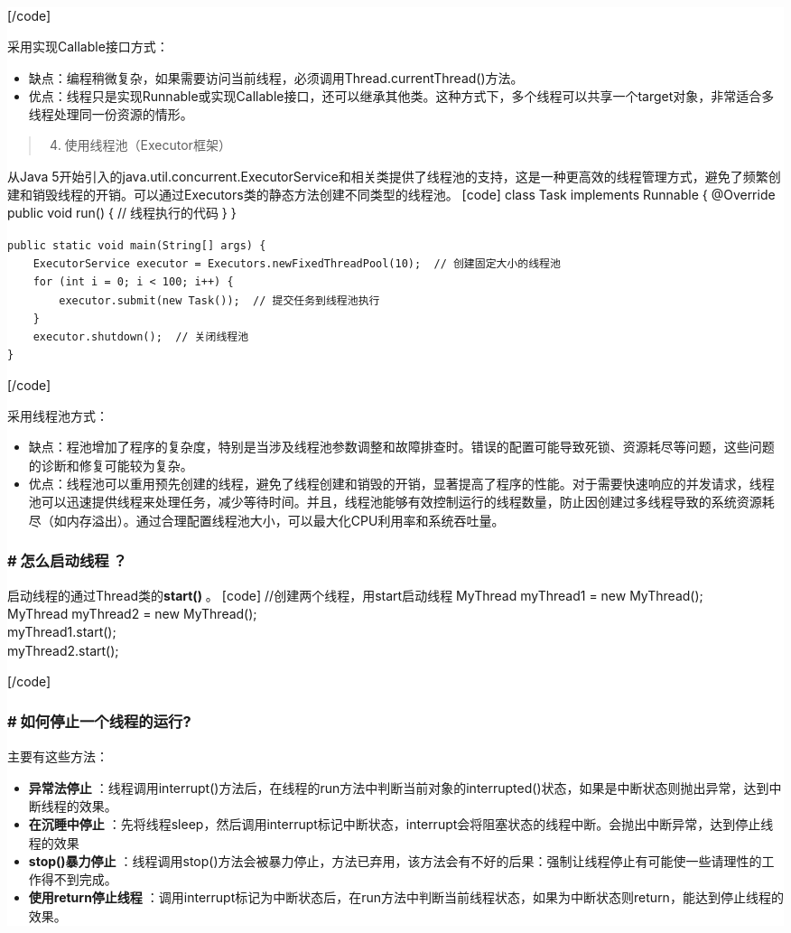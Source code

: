 [/code]

采用实现Callable接口方式：

  * 缺点：编程稍微复杂，如果需要访问当前线程，必须调用Thread.currentThread()方法。
  * 优点：线程只是实现Runnable或实现Callable接口，还可以继承其他类。这种方式下，多个线程可以共享一个target对象，非常适合多线程处理同一份资源的情形。



>   4. 使用线程池（Executor框架）
> 


从Java 5开始引入的java.util.concurrent.ExecutorService和相关类提供了线程池的支持，这是一种更高效的线程管理方式，避免了频繁创建和销毁线程的开销。可以通过Executors类的静态方法创建不同类型的线程池。
[code] 
    class Task implements Runnable {
        @Override
        public void run() {
            // 线程执行的代码
        }
    }
    
    public static void main(String[] args) {
        ExecutorService executor = Executors.newFixedThreadPool(10);  // 创建固定大小的线程池
        for (int i = 0; i < 100; i++) {
            executor.submit(new Task());  // 提交任务到线程池执行
        }
        executor.shutdown();  // 关闭线程池
    }
    
[/code]

采用线程池方式：

  * 缺点：程池增加了程序的复杂度，特别是当涉及线程池参数调整和故障排查时。错误的配置可能导致死锁、资源耗尽等问题，这些问题的诊断和修复可能较为复杂。
  * 优点：线程池可以重用预先创建的线程，避免了线程创建和销毁的开销，显著提高了程序的性能。对于需要快速响应的并发请求，线程池可以迅速提供线程来处理任务，减少等待时间。并且，线程池能够有效控制运行的线程数量，防止因创建过多线程导致的系统资源耗尽（如内存溢出）。通过合理配置线程池大小，可以最大化CPU利用率和系统吞吐量。



### # 怎么启动线程 ？

启动线程的通过Thread类的**start()** 。
[code] 
    //创建两个线程，用start启动线程
    MyThread myThread1 = new MyThread();  
    MyThread myThread2 = new MyThread();  
    myThread1.start();  
    myThread2.start();  
    
[/code]

### # 如何停止一个线程的运行?

主要有这些方法：

  * **异常法停止** ：线程调用interrupt()方法后，在线程的run方法中判断当前对象的interrupted()状态，如果是中断状态则抛出异常，达到中断线程的效果。
  * **在沉睡中停止** ：先将线程sleep，然后调用interrupt标记中断状态，interrupt会将阻塞状态的线程中断。会抛出中断异常，达到停止线程的效果
  * **stop()暴力停止** ：线程调用stop()方法会被暴力停止，方法已弃用，该方法会有不好的后果：强制让线程停止有可能使一些请理性的工作得不到完成。
  * **使用return停止线程** ：调用interrupt标记为中断状态后，在run方法中判断当前线程状态，如果为中断状态则return，能达到停止线程的效果。
